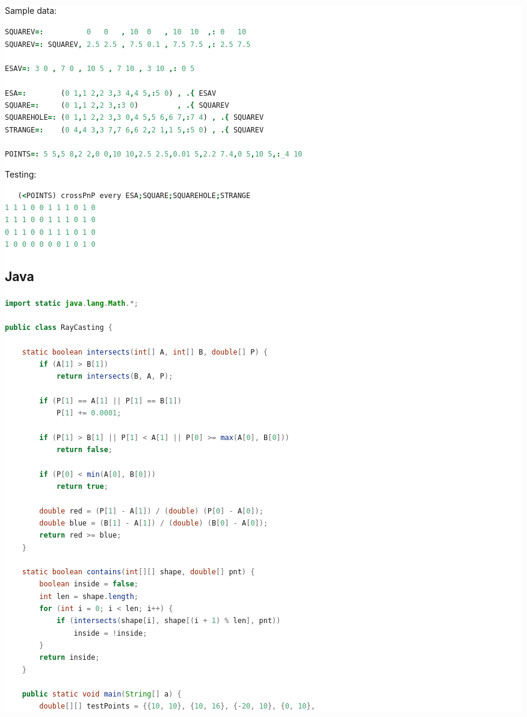 
Sample data:

```j
SQUAREV=:          0   0   , 10  0   , 10  10  ,: 0   10
SQUAREV=: SQUAREV, 2.5 2.5 , 7.5 0.1 , 7.5 7.5 ,: 2.5 7.5

ESAV=: 3 0 , 7 0 , 10 5 , 7 10 , 3 10 ,: 0 5

ESA=:        (0 1,1 2,2 3,3 4,4 5,:5 0) , .{ ESAV
SQUARE=:     (0 1,1 2,2 3,:3 0)         , .{ SQUAREV
SQUAREHOLE=: (0 1,1 2,2 3,3 0,4 5,5 6,6 7,:7 4) , .{ SQUAREV
STRANGE=:    (0 4,4 3,3 7,7 6,6 2,2 1,1 5,:5 0) , .{ SQUAREV

POINTS=: 5 5,5 8,2 2,0 0,10 10,2.5 2.5,0.01 5,2.2 7.4,0 5,10 5,:_4 10
```


Testing:

```j
   (<POINTS) crossPnP every ESA;SQUARE;SQUAREHOLE;STRANGE
1 1 1 0 0 1 1 1 0 1 0
1 1 1 0 0 1 1 1 0 1 0
0 1 1 0 0 1 1 1 0 1 0
1 0 0 0 0 0 0 1 0 1 0
```



## Java


```java
import static java.lang.Math.*;

public class RayCasting {

    static boolean intersects(int[] A, int[] B, double[] P) {
        if (A[1] > B[1])
            return intersects(B, A, P);

        if (P[1] == A[1] || P[1] == B[1])
            P[1] += 0.0001;

        if (P[1] > B[1] || P[1] < A[1] || P[0] >= max(A[0], B[0]))
            return false;

        if (P[0] < min(A[0], B[0]))
            return true;

        double red = (P[1] - A[1]) / (double) (P[0] - A[0]);
        double blue = (B[1] - A[1]) / (double) (B[0] - A[0]);
        return red >= blue;
    }

    static boolean contains(int[][] shape, double[] pnt) {
        boolean inside = false;
        int len = shape.length;
        for (int i = 0; i < len; i++) {
            if (intersects(shape[i], shape[(i + 1) % len], pnt))
                inside = !inside;
        }
        return inside;
    }

    public static void main(String[] a) {
        double[][] testPoints = {{10, 10}, {10, 16}, {-20, 10}, {0, 10},
```